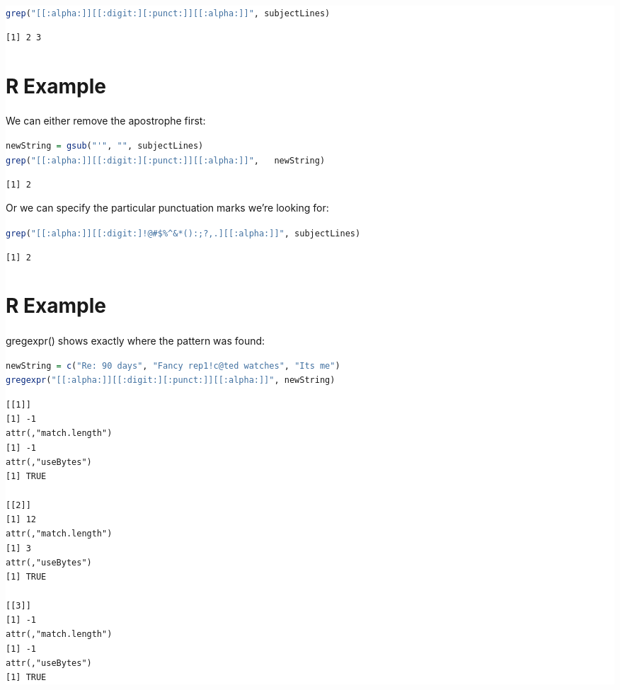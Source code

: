 ```r
grep("[[:alpha:]][[:digit:][:punct:]][[:alpha:]]", subjectLines)
```

```
[1] 2 3
```

R Example
====================
We can either remove the apostrophe first:

```r
newString = gsub("'", "", subjectLines)
grep("[[:alpha:]][[:digit:][:punct:]][[:alpha:]]",   newString)
```

```
[1] 2
```

Or we can specify the particular punctuation marks we’re looking for:

```r
grep("[[:alpha:]][[:digit:]!@#$%^&*():;?,.][[:alpha:]]", subjectLines)
```

```
[1] 2
```

R Example
====================
gregexpr() shows exactly where the pattern was found:

```r
newString = c("Re: 90 days", "Fancy rep1!c@ted watches", "Its me")                 
gregexpr("[[:alpha:]][[:digit:][:punct:]][[:alpha:]]", newString)
```

```
[[1]]
[1] -1
attr(,"match.length")
[1] -1
attr(,"useBytes")
[1] TRUE

[[2]]
[1] 12
attr(,"match.length")
[1] 3
attr(,"useBytes")
[1] TRUE

[[3]]
[1] -1
attr(,"match.length")
[1] -1
attr(,"useBytes")
[1] TRUE
```
